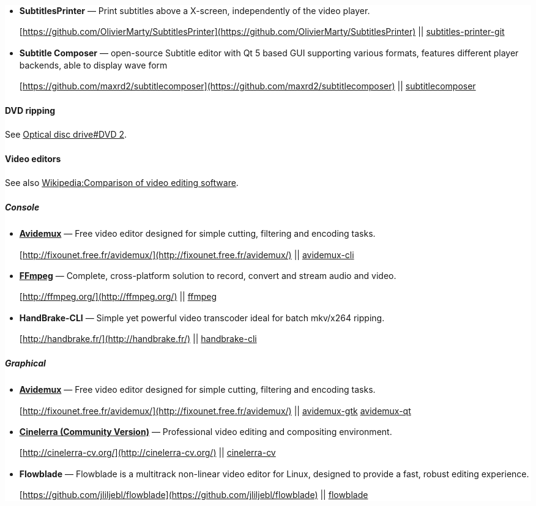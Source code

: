 *   **SubtitlesPrinter** — Print subtitles above a X-screen, independently of the video player.

	[https://github.com/OlivierMarty/SubtitlesPrinter](https://github.com/OlivierMarty/SubtitlesPrinter) || [subtitles-printer-git](https://aur.archlinux.org/packages/subtitles-printer-git/)

*   **Subtitle Composer** — open-source Subtitle editor with Qt 5 based GUI supporting various formats, features different player backends, able to display wave form

	[https://github.com/maxrd2/subtitlecomposer](https://github.com/maxrd2/subtitlecomposer) || [subtitlecomposer](https://aur.archlinux.org/packages/subtitlecomposer/)

#### DVD ripping

See [Optical disc drive#DVD 2](/index.php/Optical_disc_drive#DVD_2 "Optical disc drive").

#### Video editors

See also [Wikipedia:Comparison of video editing software](https://en.wikipedia.org/wiki/Comparison_of_video_editing_software "wikipedia:Comparison of video editing software").

##### Console

*   **[Avidemux](https://en.wikipedia.org/wiki/Avidemux "wikipedia:Avidemux")** — Free video editor designed for simple cutting, filtering and encoding tasks.

	[http://fixounet.free.fr/avidemux/](http://fixounet.free.fr/avidemux/) || [avidemux-cli](https://www.archlinux.org/packages/?name=avidemux-cli)

*   **[FFmpeg](/index.php/FFmpeg "FFmpeg")** — Complete, cross-platform solution to record, convert and stream audio and video.

	[http://ffmpeg.org/](http://ffmpeg.org/) || [ffmpeg](https://www.archlinux.org/packages/?name=ffmpeg)

*   **HandBrake-CLI** — Simple yet powerful video transcoder ideal for batch mkv/x264 ripping.

	[http://handbrake.fr/](http://handbrake.fr/) || [handbrake-cli](https://www.archlinux.org/packages/?name=handbrake-cli)

##### Graphical

*   **[Avidemux](https://en.wikipedia.org/wiki/Avidemux "wikipedia:Avidemux")** — Free video editor designed for simple cutting, filtering and encoding tasks.

	[http://fixounet.free.fr/avidemux/](http://fixounet.free.fr/avidemux/) || [avidemux-gtk](https://www.archlinux.org/packages/?name=avidemux-gtk) [avidemux-qt](https://www.archlinux.org/packages/?name=avidemux-qt)

*   **[Cinelerra (Community Version)](https://en.wikipedia.org/wiki/Cinelerra "wikipedia:Cinelerra")** — Professional video editing and compositing environment.

	[http://cinelerra-cv.org/](http://cinelerra-cv.org/) || [cinelerra-cv](https://www.archlinux.org/packages/?name=cinelerra-cv)

*   **Flowblade** — Flowblade is a multitrack non-linear video editor for Linux, designed to provide a fast, robust editing experience.

	[https://github.com/jliljebl/flowblade](https://github.com/jliljebl/flowblade) || [flowblade](https://aur.archlinux.org/packages/flowblade/)
